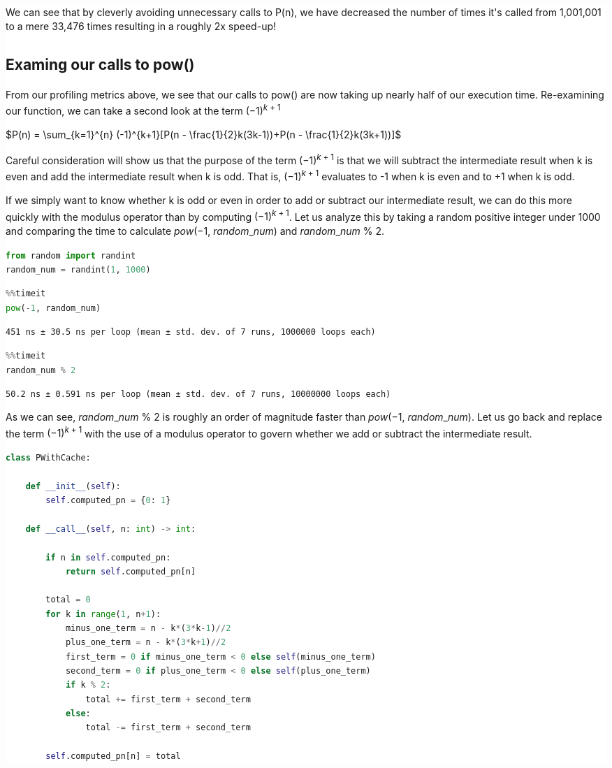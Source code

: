 
We can see that by cleverly avoiding unnecessary calls to P(n), we have decreased the number of times it's called from 1,001,001 to a mere 33,476 times resulting in a roughly 2x speed-up!

## Examing our calls to pow()

From our profiling metrics above, we see that our calls to pow() are now taking up nearly half of our execution time. Re-examining our function, we can take a second look at the term $(-1)^{k+1}$

$P(n) = \sum_{k=1}^{n} (-1)^{k+1}[P(n - \frac{1}{2}k(3k-1))+P(n - \frac{1}{2}k(3k+1))]$

Careful consideration will show us that the purpose of the term $(-1)^{k+1}$ is that we will subtract the intermediate result when k is even and add the intermediate result when k is odd. That is, $(-1)^{k+1}$ evaluates to -1 when k is even and to +1 when k is odd.

If we simply want to know whether k is odd or even in order to add or subtract our intermediate result, we can do this more quickly with the modulus operator than by computing $(-1)^{k+1}$. Let us analyze this by taking a random positive integer under 1000 and comparing the time to calculate $pow(-1,\ random\_num)$ and $random\_num\ \%\ 2$.


```python
from random import randint
random_num = randint(1, 1000)
```


```python
%%timeit
pow(-1, random_num)
```

    451 ns ± 30.5 ns per loop (mean ± std. dev. of 7 runs, 1000000 loops each)



```python
%%timeit
random_num % 2
```

    50.2 ns ± 0.591 ns per loop (mean ± std. dev. of 7 runs, 10000000 loops each)


As we can see, $random\_num\ \%\ 2$ is roughly an order of magnitude faster than $pow(-1,\ random\_num)$. Let us go back and replace the term $(-1)^{k+1}$ with the use of a modulus operator to govern whether we add or subtract the intermediate result.


```python
class PWithCache:

    def __init__(self):
        self.computed_pn = {0: 1}

    def __call__(self, n: int) -> int:

        if n in self.computed_pn:
            return self.computed_pn[n]

        total = 0
        for k in range(1, n+1):
            minus_one_term = n - k*(3*k-1)//2
            plus_one_term = n - k*(3*k+1)//2
            first_term = 0 if minus_one_term < 0 else self(minus_one_term)
            second_term = 0 if plus_one_term < 0 else self(plus_one_term)
            if k % 2:
                total += first_term + second_term
            else:
                total -= first_term + second_term

        self.computed_pn[n] = total
```
